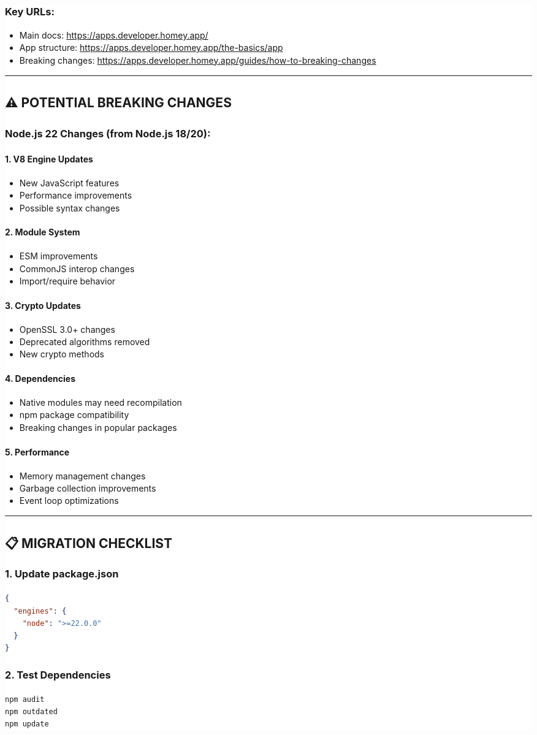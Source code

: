 ### Key URLs:
- Main docs: https://apps.developer.homey.app/
- App structure: https://apps.developer.homey.app/the-basics/app
- Breaking changes: https://apps.developer.homey.app/guides/how-to-breaking-changes

---

## ⚠️ POTENTIAL BREAKING CHANGES

### Node.js 22 Changes (from Node.js 18/20):

#### 1. **V8 Engine Updates**
- New JavaScript features
- Performance improvements
- Possible syntax changes

#### 2. **Module System**
- ESM improvements
- CommonJS interop changes
- Import/require behavior

#### 3. **Crypto Updates**
- OpenSSL 3.0+ changes
- Deprecated algorithms removed
- New crypto methods

#### 4. **Dependencies**
- Native modules may need recompilation
- npm package compatibility
- Breaking changes in popular packages

#### 5. **Performance**
- Memory management changes
- Garbage collection improvements
- Event loop optimizations

---

## 📋 MIGRATION CHECKLIST

### 1. Update package.json
```json
{
  "engines": {
    "node": ">=22.0.0"
  }
}
```

### 2. Test Dependencies
```bash
npm audit
npm outdated
npm update
```
